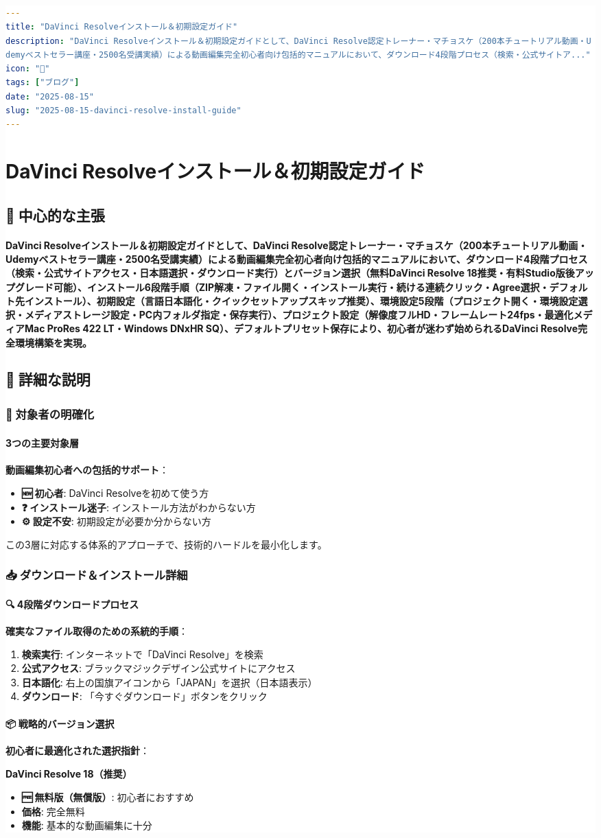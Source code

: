 ```yaml
---
title: "DaVinci Resolveインストール＆初期設定ガイド"
description: "DaVinci Resolveインストール＆初期設定ガイドとして、DaVinci Resolve認定トレーナー・マチョスケ（200本チュートリアル動画・Udemyベストセラー講座・2500名受講実績）による動画編集完全初心者向け包括的マニュアルにおいて、ダウンロード4段階プロセス（検索・公式サイトア..."
icon: "📝"
tags: ["ブログ"]
date: "2025-08-15"
slug: "2025-08-15-davinci-resolve-install-guide"
---
```


# DaVinci Resolveインストール＆初期設定ガイド

## 🎯 中心的な主張
**DaVinci Resolveインストール＆初期設定ガイドとして、DaVinci Resolve認定トレーナー・マチョスケ（200本チュートリアル動画・Udemyベストセラー講座・2500名受講実績）による動画編集完全初心者向け包括的マニュアルにおいて、ダウンロード4段階プロセス（検索・公式サイトアクセス・日本語選択・ダウンロード実行）とバージョン選択（無料DaVinci Resolve 18推奨・有料Studio版後アップグレード可能）、インストール6段階手順（ZIP解凍・ファイル開く・インストール実行・続ける連続クリック・Agree選択・デフォルト先インストール）、初期設定（言語日本語化・クイックセットアップスキップ推奨）、環境設定5段階（プロジェクト開く・環境設定選択・メディアストレージ設定・PC内フォルダ指定・保存実行）、プロジェクト設定（解像度フルHD・フレームレート24fps・最適化メディアMac ProRes 422 LT・Windows DNxHR SQ）、デフォルトプリセット保存により、初心者が迷わず始められるDaVinci Resolve完全環境構築を実現。**

## 📖 詳細な説明

### 🎯 対象者の明確化

#### 3つの主要対象層
**動画編集初心者への包括的サポート**：
- **🆕 初心者**: DaVinci Resolveを初めて使う方
- **❓ インストール迷子**: インストール方法がわからない方
- **⚙️ 設定不安**: 初期設定が必要か分からない方

この3層に対応する体系的アプローチで、技術的ハードルを最小化します。

### 📥 ダウンロード＆インストール詳細

#### 🔍 4段階ダウンロードプロセス
**確実なファイル取得のための系統的手順**：
1. **検索実行**: インターネットで「DaVinci Resolve」を検索
2. **公式アクセス**: ブラックマジックデザイン公式サイトにアクセス
3. **日本語化**: 右上の国旗アイコンから「JAPAN」を選択（日本語表示）
4. **ダウンロード**: 「今すぐダウンロード」ボタンをクリック

#### 📦 戦略的バージョン選択
**初心者に最適化された選択指針**：

**DaVinci Resolve 18（推奨）**
- **🆓 無料版（無償版）**: 初心者におすすめ
- **価格**: 完全無料
- **機能**: 基本的な動画編集に十分

